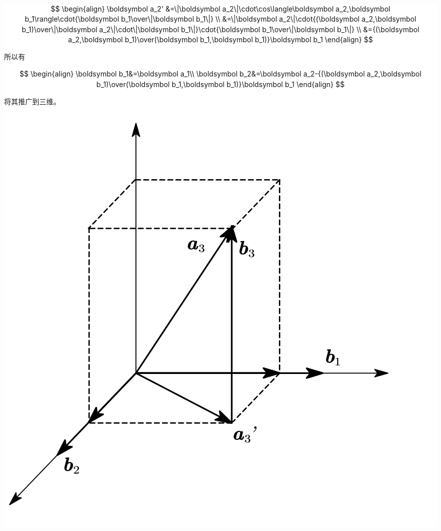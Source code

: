 $$
\begin{align}
\boldsymbol a_2'
&=\|\boldsymbol a_2\|\cdot\cos\langle\boldsymbol a_2,\boldsymbol b_1\rangle\cdot{\boldsymbol b_1\over\|\boldsymbol b_1\|} \\
&=\|\boldsymbol a_2\|\cdot{(\boldsymbol a_2,\boldsymbol b_1)\over\|\boldsymbol a_2\|\cdot\|\boldsymbol b_1\|}\cdot{\boldsymbol b_1\over\|\boldsymbol b_1\|} \\
&={(\boldsymbol a_2,\boldsymbol b_1)\over(\boldsymbol b_1,\boldsymbol b_1)}\boldsymbol b_1
\end{align}
$$

所以有

$$
\begin{align}
\boldsymbol b_1&=\boldsymbol a_1\\
\boldsymbol b_2&=\boldsymbol a_2-{(\boldsymbol a_2,\boldsymbol b_1)\over(\boldsymbol b_1,\boldsymbol b_1)}\boldsymbol b_1
\end{align}
$$

将其推广到三维。

![](./images/3d-orthogonalization.svg)
